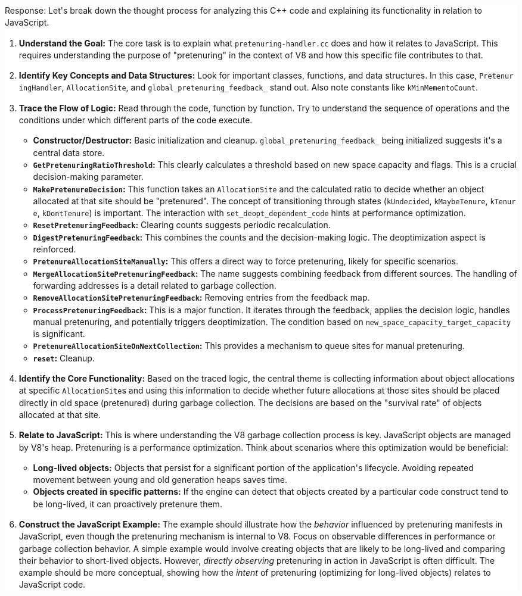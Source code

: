 Response: Let's break down the thought process for analyzing this C++ code and explaining its functionality in relation to JavaScript.

1. **Understand the Goal:** The core task is to explain what `pretenuring-handler.cc` does and how it relates to JavaScript. This requires understanding the purpose of "pretenuring" in the context of V8 and how this specific file contributes to that.

2. **Identify Key Concepts and Data Structures:** Look for important classes, functions, and data structures. In this case, `PretenuringHandler`, `AllocationSite`, and `global_pretenuring_feedback_` stand out. Also note constants like `kMinMementoCount`.

3. **Trace the Flow of Logic:** Read through the code, function by function. Try to understand the sequence of operations and the conditions under which different parts of the code execute.

    * **Constructor/Destructor:**  Basic initialization and cleanup. `global_pretenuring_feedback_` being initialized suggests it's a central data store.
    * **`GetPretenuringRatioThreshold`:** This clearly calculates a threshold based on new space capacity and flags. This is a crucial decision-making parameter.
    * **`MakePretenureDecision`:**  This function takes an `AllocationSite` and the calculated ratio to decide whether an object allocated at that site should be "pretenured". The concept of transitioning through states (`kUndecided`, `kMaybeTenure`, `kTenure`, `kDontTenure`) is important. The interaction with `set_deopt_dependent_code` hints at performance optimization.
    * **`ResetPretenuringFeedback`:**  Clearing counts suggests periodic recalculation.
    * **`DigestPretenuringFeedback`:** This combines the counts and the decision-making logic. The deoptimization aspect is reinforced.
    * **`PretenureAllocationSiteManually`:**  This offers a direct way to force pretenuring, likely for specific scenarios.
    * **`MergeAllocationSitePretenuringFeedback`:**  The name suggests combining feedback from different sources. The handling of forwarding addresses is a detail related to garbage collection.
    * **`RemoveAllocationSitePretenuringFeedback`:**  Removing entries from the feedback map.
    * **`ProcessPretenuringFeedback`:** This is a major function. It iterates through the feedback, applies the decision logic, handles manual pretenuring, and potentially triggers deoptimization. The condition based on `new_space_capacity_target_capacity` is significant.
    * **`PretenureAllocationSiteOnNextCollection`:** This provides a mechanism to queue sites for manual pretenuring.
    * **`reset`:** Cleanup.

4. **Identify the Core Functionality:** Based on the traced logic, the central theme is collecting information about object allocations at specific `AllocationSite`s and using this information to decide whether future allocations at those sites should be placed directly in old space (pretenured) during garbage collection. The decisions are based on the "survival rate" of objects allocated at that site.

5. **Relate to JavaScript:** This is where understanding the V8 garbage collection process is key. JavaScript objects are managed by V8's heap. Pretenuring is a performance optimization. Think about scenarios where this optimization would be beneficial:

    * **Long-lived objects:** Objects that persist for a significant portion of the application's lifecycle. Avoiding repeated movement between young and old generation heaps saves time.
    * **Objects created in specific patterns:** If the engine can detect that objects created by a particular code construct tend to be long-lived, it can proactively pretenure them.

6. **Construct the JavaScript Example:**  The example should illustrate how the *behavior* influenced by pretenuring manifests in JavaScript, even though the pretenuring mechanism is internal to V8. Focus on observable differences in performance or garbage collection behavior. A simple example would involve creating objects that are likely to be long-lived and comparing their behavior to short-lived objects. However, *directly observing* pretenuring in action in JavaScript is often difficult. The example should be more conceptual, showing how the *intent* of pretenuring (optimizing for long-lived objects) relates to JavaScript code.
